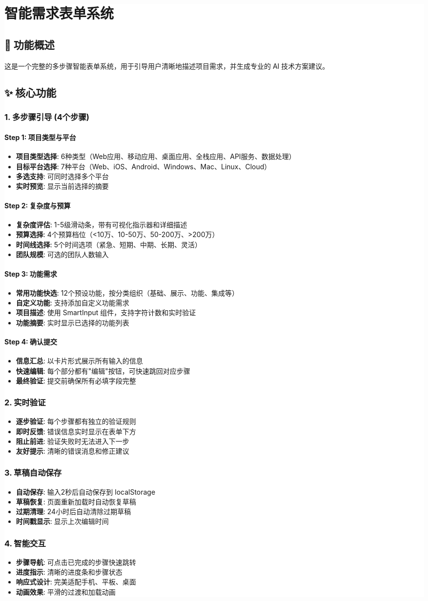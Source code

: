 # 智能需求表单系统

## 📝 功能概述

这是一个完整的多步骤智能表单系统，用于引导用户清晰地描述项目需求，并生成专业的 AI 技术方案建议。

## ✨ 核心功能

### 1. 多步骤引导 (4个步骤)

#### Step 1: 项目类型与平台
- **项目类型选择**: 6种类型（Web应用、移动应用、桌面应用、全栈应用、API服务、数据处理）
- **目标平台选择**: 7种平台（Web、iOS、Android、Windows、Mac、Linux、Cloud）
- **多选支持**: 可同时选择多个平台
- **实时预览**: 显示当前选择的摘要

#### Step 2: 复杂度与预算
- **复杂度评估**: 1-5级滑动条，带有可视化指示器和详细描述
- **预算选择**: 4个预算档位（<10万、10-50万、50-200万、>200万）
- **时间线选择**: 5个时间选项（紧急、短期、中期、长期、灵活）
- **团队规模**: 可选的团队人数输入

#### Step 3: 功能需求
- **常用功能快选**: 12个预设功能，按分类组织（基础、展示、功能、集成等）
- **自定义功能**: 支持添加自定义功能需求
- **项目描述**: 使用 SmartInput 组件，支持字符计数和实时验证
- **功能摘要**: 实时显示已选择的功能列表

#### Step 4: 确认提交
- **信息汇总**: 以卡片形式展示所有输入的信息
- **快速编辑**: 每个部分都有"编辑"按钮，可快速跳回对应步骤
- **最终验证**: 提交前确保所有必填字段完整

### 2. 实时验证
- **逐步验证**: 每个步骤都有独立的验证规则
- **即时反馈**: 错误信息实时显示在表单下方
- **阻止前进**: 验证失败时无法进入下一步
- **友好提示**: 清晰的错误消息和修正建议

### 3. 草稿自动保存
- **自动保存**: 输入2秒后自动保存到 localStorage
- **草稿恢复**: 页面重新加载时自动恢复草稿
- **过期清理**: 24小时后自动清除过期草稿
- **时间戳显示**: 显示上次编辑时间

### 4. 智能交互
- **步骤导航**: 可点击已完成的步骤快速跳转
- **进度指示**: 清晰的进度条和步骤状态
- **响应式设计**: 完美适配手机、平板、桌面
- **动画效果**: 平滑的过渡和加载动画
